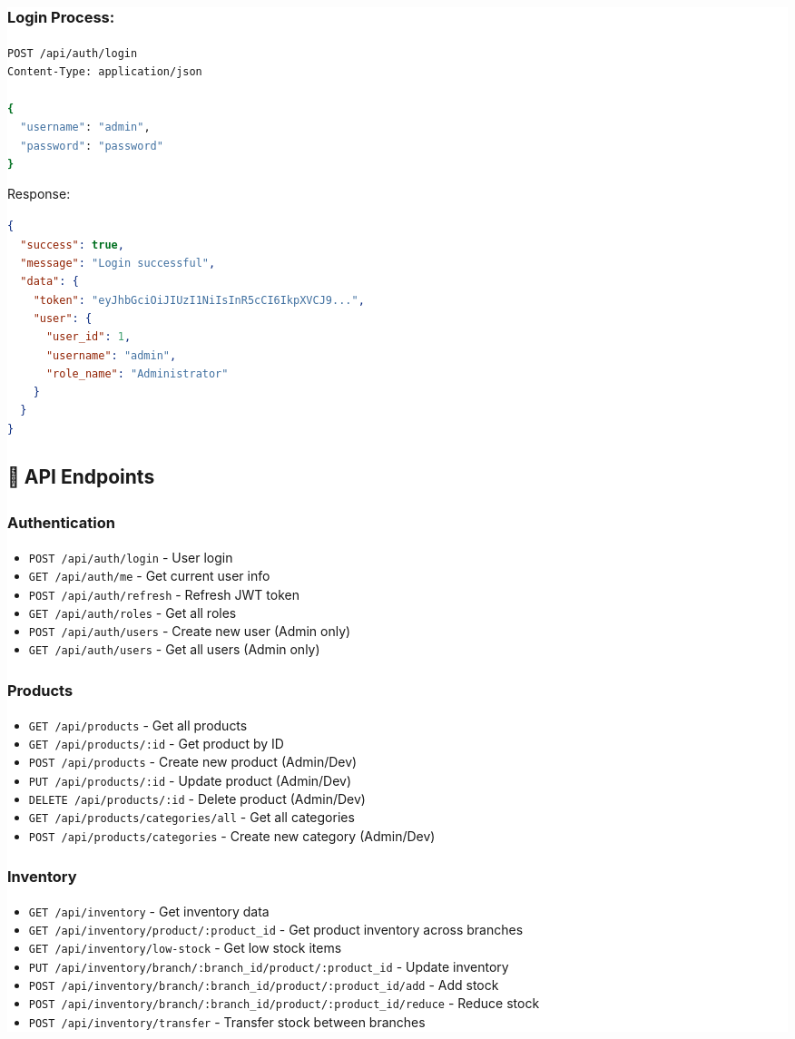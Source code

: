 ### Login Process:
```bash
POST /api/auth/login
Content-Type: application/json

{
  "username": "admin",
  "password": "password"
}
```

Response:
```json
{
  "success": true,
  "message": "Login successful",
  "data": {
    "token": "eyJhbGciOiJIUzI1NiIsInR5cCI6IkpXVCJ9...",
    "user": {
      "user_id": 1,
      "username": "admin",
      "role_name": "Administrator"
    }
  }
}
```

## 📡 API Endpoints

### Authentication
- `POST /api/auth/login` - User login
- `GET /api/auth/me` - Get current user info
- `POST /api/auth/refresh` - Refresh JWT token
- `GET /api/auth/roles` - Get all roles
- `POST /api/auth/users` - Create new user (Admin only)
- `GET /api/auth/users` - Get all users (Admin only)

### Products
- `GET /api/products` - Get all products
- `GET /api/products/:id` - Get product by ID
- `POST /api/products` - Create new product (Admin/Dev)
- `PUT /api/products/:id` - Update product (Admin/Dev)
- `DELETE /api/products/:id` - Delete product (Admin/Dev)
- `GET /api/products/categories/all` - Get all categories
- `POST /api/products/categories` - Create new category (Admin/Dev)

### Inventory
- `GET /api/inventory` - Get inventory data
- `GET /api/inventory/product/:product_id` - Get product inventory across branches
- `GET /api/inventory/low-stock` - Get low stock items
- `PUT /api/inventory/branch/:branch_id/product/:product_id` - Update inventory
- `POST /api/inventory/branch/:branch_id/product/:product_id/add` - Add stock
- `POST /api/inventory/branch/:branch_id/product/:product_id/reduce` - Reduce stock
- `POST /api/inventory/transfer` - Transfer stock between branches

